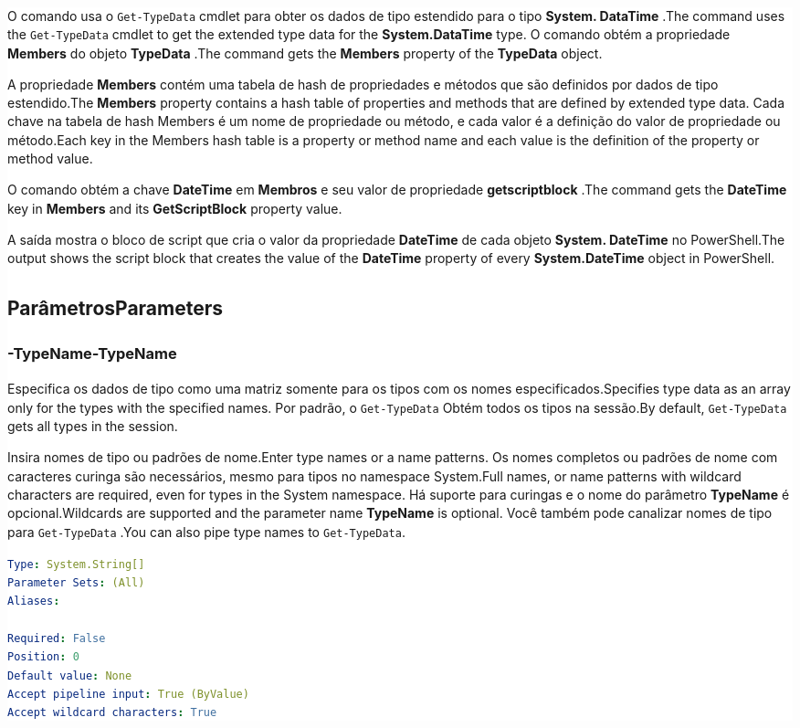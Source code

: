 <span data-ttu-id="03eba-126">O comando usa o `Get-TypeData` cmdlet para obter os dados de tipo estendido para o tipo **System. DataTime** .</span><span class="sxs-lookup"><span data-stu-id="03eba-126">The command uses the `Get-TypeData` cmdlet to get the extended type data for the **System.DataTime** type.</span></span> <span data-ttu-id="03eba-127">O comando obtém a propriedade **Members** do objeto **TypeData** .</span><span class="sxs-lookup"><span data-stu-id="03eba-127">The command gets the **Members** property of the **TypeData** object.</span></span>

<span data-ttu-id="03eba-128">A propriedade **Members** contém uma tabela de hash de propriedades e métodos que são definidos por dados de tipo estendido.</span><span class="sxs-lookup"><span data-stu-id="03eba-128">The **Members** property contains a hash table of properties and methods that are defined by extended type data.</span></span> <span data-ttu-id="03eba-129">Cada chave na tabela de hash Members é um nome de propriedade ou método, e cada valor é a definição do valor de propriedade ou método.</span><span class="sxs-lookup"><span data-stu-id="03eba-129">Each key in the Members hash table is a property or method name and each value is the definition of the property or method value.</span></span>

<span data-ttu-id="03eba-130">O comando obtém a chave **DateTime** em **Membros** e seu valor de propriedade **getscriptblock** .</span><span class="sxs-lookup"><span data-stu-id="03eba-130">The command gets the **DateTime** key in **Members** and its **GetScriptBlock** property value.</span></span>

<span data-ttu-id="03eba-131">A saída mostra o bloco de script que cria o valor da propriedade **DateTime** de cada objeto **System. DateTime** no PowerShell.</span><span class="sxs-lookup"><span data-stu-id="03eba-131">The output shows the script block that creates the value of the **DateTime** property of every **System.DateTime** object in PowerShell.</span></span>

## <span data-ttu-id="03eba-132">Parâmetros</span><span class="sxs-lookup"><span data-stu-id="03eba-132">Parameters</span></span>

### <span data-ttu-id="03eba-133">-TypeName</span><span class="sxs-lookup"><span data-stu-id="03eba-133">-TypeName</span></span>

<span data-ttu-id="03eba-134">Especifica os dados de tipo como uma matriz somente para os tipos com os nomes especificados.</span><span class="sxs-lookup"><span data-stu-id="03eba-134">Specifies type data as an array only for the types with the specified names.</span></span> <span data-ttu-id="03eba-135">Por padrão, o `Get-TypeData` Obtém todos os tipos na sessão.</span><span class="sxs-lookup"><span data-stu-id="03eba-135">By default, `Get-TypeData` gets all types in the session.</span></span>

<span data-ttu-id="03eba-136">Insira nomes de tipo ou padrões de nome.</span><span class="sxs-lookup"><span data-stu-id="03eba-136">Enter type names or a name patterns.</span></span> <span data-ttu-id="03eba-137">Os nomes completos ou padrões de nome com caracteres curinga são necessários, mesmo para tipos no namespace System.</span><span class="sxs-lookup"><span data-stu-id="03eba-137">Full names, or name patterns with wildcard characters are required, even for types in the System namespace.</span></span> <span data-ttu-id="03eba-138">Há suporte para curingas e o nome do parâmetro **TypeName** é opcional.</span><span class="sxs-lookup"><span data-stu-id="03eba-138">Wildcards are supported and the parameter name **TypeName** is optional.</span></span> <span data-ttu-id="03eba-139">Você também pode canalizar nomes de tipo para `Get-TypeData` .</span><span class="sxs-lookup"><span data-stu-id="03eba-139">You can also pipe type names to `Get-TypeData`.</span></span>

```yaml
Type: System.String[]
Parameter Sets: (All)
Aliases:

Required: False
Position: 0
Default value: None
Accept pipeline input: True (ByValue)
Accept wildcard characters: True
```
